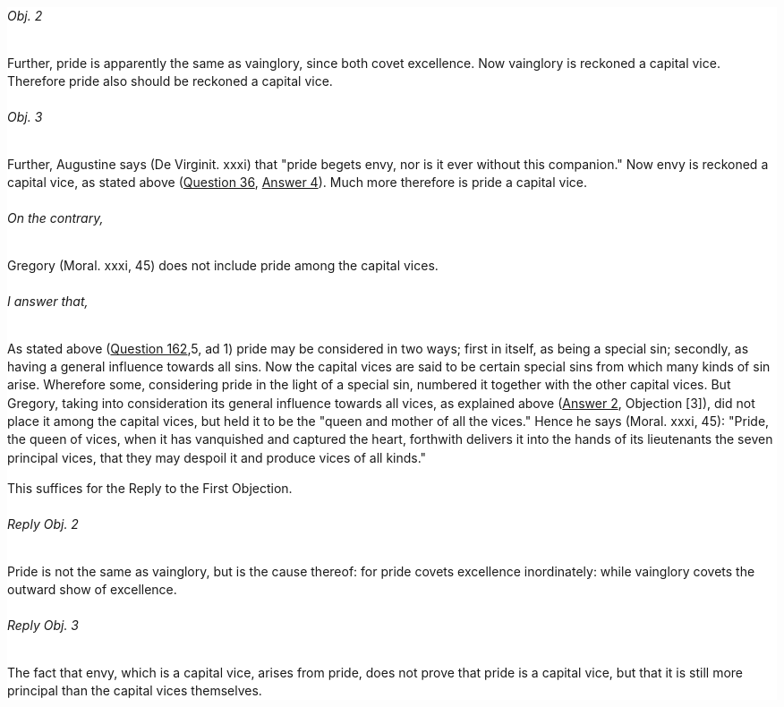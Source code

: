 ###### Obj. 2
Further, pride is apparently the same as vainglory, since both covet excellence. Now vainglory is reckoned a capital vice. Therefore pride also should be reckoned a capital vice.  

###### Obj. 3
Further, Augustine says (De Virginit. xxxi) that "pride begets envy, nor is it ever without this companion." Now envy is reckoned a capital vice, as stated above ([Question 36](../../../001.%20Theological%20Virtues/23.%20Charity/36.%20Envy.md), [Answer 4](../../../001.%20Theological%20Virtues/23.%20Charity/36.%20Envy.md#4.%20Whether%20envy%20is%20a%20capital%20vice?%20)). Much more therefore is pride a capital vice.  

###### On the contrary,
Gregory (Moral. xxxi, 45) does not include pride among the capital vices.  

###### I answer that,
As stated above ([Question 162](),5, ad 1) pride may be considered in two ways; first in itself, as being a special sin; secondly, as having a general influence towards all sins. Now the capital vices are said to be certain special sins from which many kinds of sin arise. Wherefore some, considering pride in the light of a special sin, numbered it together with the other capital vices. But Gregory, taking into consideration its general influence towards all vices, as explained above ([Answer 2](#2.%20Whether%20pride%20is%20a%20special%20sin?%20), Objection \[3\]), did not place it among the capital vices, but held it to be the "queen and mother of all the vices." Hence he says (Moral. xxxi, 45): "Pride, the queen of vices, when it has vanquished and captured the heart, forthwith delivers it into the hands of its lieutenants the seven principal vices, that they may despoil it and produce vices of all kinds."  

This suffices for the Reply to the First Objection.

###### Reply Obj. 2
Pride is not the same as vainglory, but is the cause thereof: for pride covets excellence inordinately: while vainglory covets the outward show of excellence.  

###### Reply Obj. 3
The fact that envy, which is a capital vice, arises from pride, does not prove that pride is a capital vice, but that it is still more principal than the capital vices themselves.